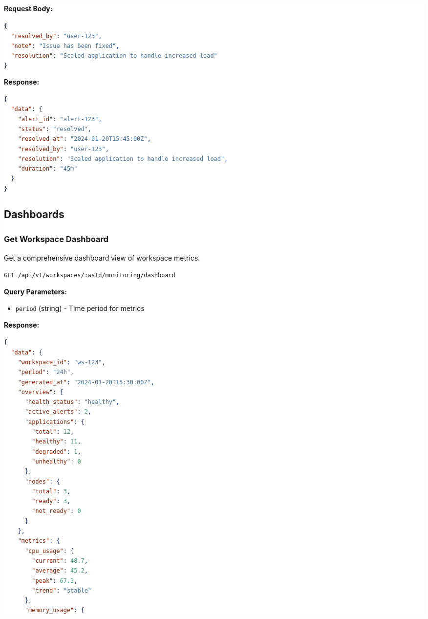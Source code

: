 **Request Body:**
```json
{
  "resolved_by": "user-123",
  "note": "Issue has been fixed",
  "resolution": "Scaled application to handle increased load"
}
```

**Response:**
```json
{
  "data": {
    "alert_id": "alert-123",
    "status": "resolved",
    "resolved_at": "2024-01-20T15:45:00Z",
    "resolved_by": "user-123",
    "resolution": "Scaled application to handle increased load",
    "duration": "45m"
  }
}
```

## Dashboards

### Get Workspace Dashboard

Get a comprehensive dashboard view of workspace metrics.

```http
GET /api/v1/workspaces/:wsId/monitoring/dashboard
```

**Query Parameters:**
- `period` (string) - Time period for metrics

**Response:**
```json
{
  "data": {
    "workspace_id": "ws-123",
    "period": "24h",
    "generated_at": "2024-01-20T15:30:00Z",
    "overview": {
      "health_status": "healthy",
      "active_alerts": 2,
      "applications": {
        "total": 12,
        "healthy": 11,
        "degraded": 1,
        "unhealthy": 0
      },
      "nodes": {
        "total": 3,
        "ready": 3,
        "not_ready": 0
      }
    },
    "metrics": {
      "cpu_usage": {
        "current": 48.7,
        "average": 45.2,
        "peak": 67.3,
        "trend": "stable"
      },
      "memory_usage": {
```